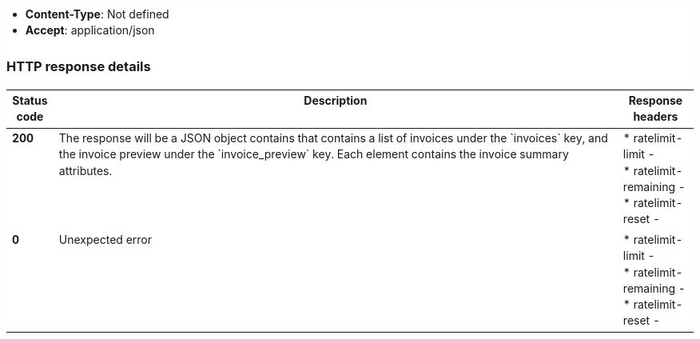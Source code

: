  - **Content-Type**: Not defined
 - **Accept**: application/json

### HTTP response details
| Status code | Description | Response headers |
|-------------|-------------|------------------|
| **200** | The response will be a JSON object contains that contains a list of invoices under the &#x60;invoices&#x60; key, and the invoice preview under the &#x60;invoice_preview&#x60; key. Each element contains the invoice summary attributes. |  * ratelimit-limit -  <br>  * ratelimit-remaining -  <br>  * ratelimit-reset -  <br>  |
| **0** | Unexpected error |  * ratelimit-limit -  <br>  * ratelimit-remaining -  <br>  * ratelimit-reset -  <br>  |

